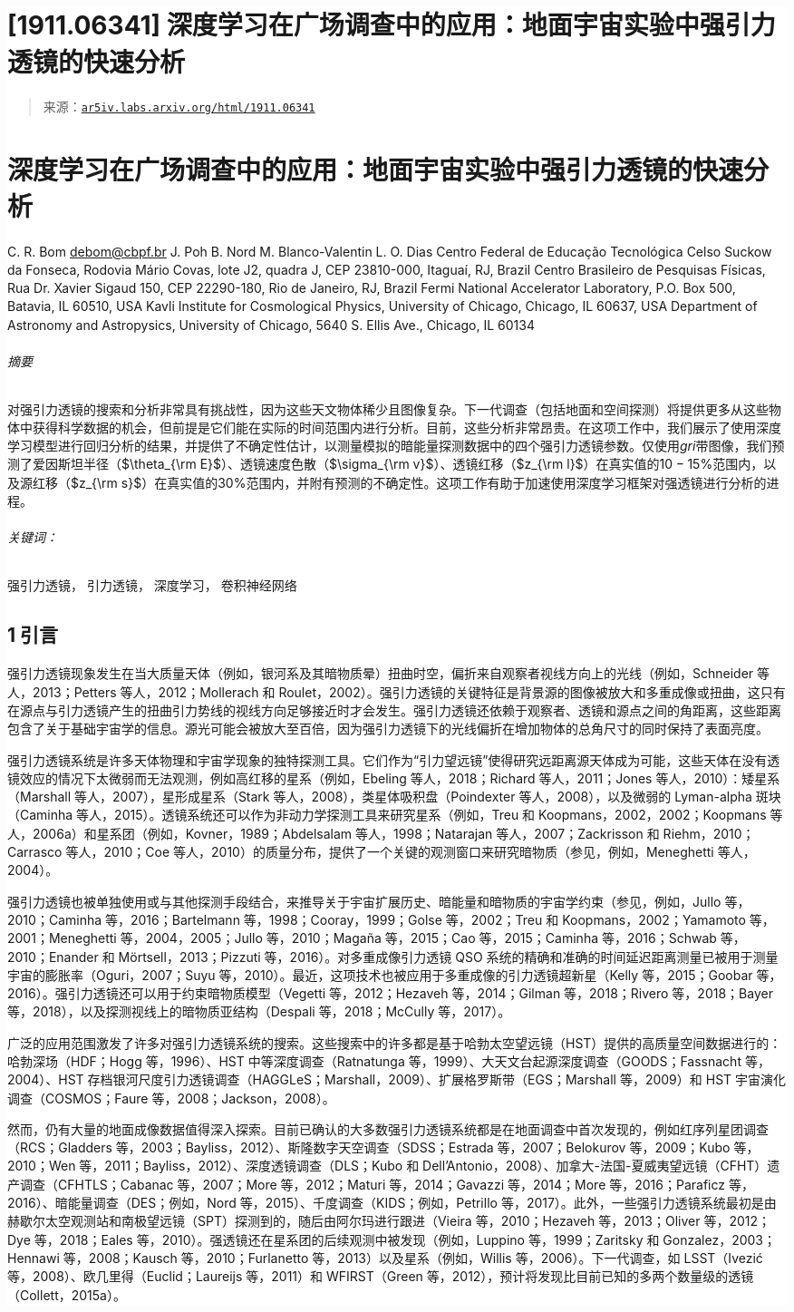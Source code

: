 

# [1911.06341] 深度学习在广场调查中的应用：地面宇宙实验中强引力透镜的快速分析

> 来源：[`ar5iv.labs.arxiv.org/html/1911.06341`](https://ar5iv.labs.arxiv.org/html/1911.06341)

# 深度学习在广场调查中的应用：地面宇宙实验中强引力透镜的快速分析

C. R. Bom debom@cbpf.br J. Poh B. Nord M. Blanco-Valentin L. O. Dias Centro Federal de Educação Tecnológica Celso Suckow da Fonseca, Rodovia Mário Covas, lote J2, quadra J, CEP 23810-000, Itaguaí, RJ, Brazil Centro Brasileiro de Pesquisas Físicas, Rua Dr. Xavier Sigaud 150, CEP 22290-180, Rio de Janeiro, RJ, Brazil Fermi National Accelerator Laboratory, P.O. Box 500, Batavia, IL 60510, USA Kavli Institute for Cosmological Physics, University of Chicago, Chicago, IL 60637, USA Department of Astronomy and Astropysics, University of Chicago, 5640 S. Ellis Ave., Chicago, IL 60134

###### 摘要

对强引力透镜的搜索和分析非常具有挑战性，因为这些天文物体稀少且图像复杂。下一代调查（包括地面和空间探测）将提供更多从这些物体中获得科学数据的机会，但前提是它们能在实际的时间范围内进行分析。目前，这些分析非常昂贵。在这项工作中，我们展示了使用深度学习模型进行回归分析的结果，并提供了不确定性估计，以测量模拟的暗能量探测数据中的四个强引力透镜参数。仅使用$gri$带图像，我们预测了爱因斯坦半径（$\theta_{\rm E}$）、透镜速度色散（$\sigma_{\rm v}$）、透镜红移（$z_{\rm l}$）在真实值的$10-15\%$范围内，以及源红移（$z_{\rm s}$）在真实值的$30\%$范围内，并附有预测的不确定性。这项工作有助于加速使用深度学习框架对强透镜进行分析的进程。

###### 关键词：

强引力透镜， 引力透镜， 深度学习， 卷积神经网络

## 1 引言

强引力透镜现象发生在当大质量天体（例如，银河系及其暗物质晕）扭曲时空，偏折来自观察者视线方向上的光线（例如，Schneider 等人，2013；Petters 等人，2012；Mollerach 和 Roulet，2002）。强引力透镜的关键特征是背景源的图像被放大和多重成像或扭曲，这只有在源点与引力透镜产生的扭曲引力势线的视线方向足够接近时才会发生。强引力透镜还依赖于观察者、透镜和源点之间的角距离，这些距离包含了关于基础宇宙学的信息。源光可能会被放大至百倍，因为强引力透镜下的光线偏折在增加物体的总角尺寸的同时保持了表面亮度。

强引力透镜系统是许多天体物理和宇宙学现象的独特探测工具。它们作为“引力望远镜”使得研究远距离源天体成为可能，这些天体在没有透镜效应的情况下太微弱而无法观测，例如高红移的星系（例如，Ebeling 等人，2018；Richard 等人，2011；Jones 等人，2010）：矮星系（Marshall 等人，2007），星形成星系（Stark 等人，2008），类星体吸积盘（Poindexter 等人，2008），以及微弱的 Lyman-alpha 斑块（Caminha 等人，2015）。透镜系统还可以作为非动力学探测工具来研究星系（例如，Treu 和 Koopmans，2002，2002；Koopmans 等人，2006a）和星系团（例如，Kovner，1989；Abdelsalam 等人，1998；Natarajan 等人，2007；Zackrisson 和 Riehm，2010；Carrasco 等人，2010；Coe 等人，2010）的质量分布，提供了一个关键的观测窗口来研究暗物质（参见，例如，Meneghetti 等人，2004）。

强引力透镜也被单独使用或与其他探测手段结合，来推导关于宇宙扩展历史、暗能量和暗物质的宇宙学约束（参见，例如，Jullo 等，2010；Caminha 等，2016；Bartelmann 等，1998；Cooray，1999；Golse 等，2002；Treu 和 Koopmans，2002；Yamamoto 等，2001；Meneghetti 等，2004，2005；Jullo 等，2010；Magaña 等，2015；Cao 等，2015；Caminha 等，2016；Schwab 等，2010；Enander 和 Mörtsell，2013；Pizzuti 等，2016）。对多重成像引力透镜 QSO 系统的精确和准确的时间延迟距离测量已被用于测量宇宙的膨胀率（Oguri，2007；Suyu 等，2010）。最近，这项技术也被应用于多重成像的引力透镜超新星（Kelly 等，2015；Goobar 等，2016）。强引力透镜还可以用于约束暗物质模型（Vegetti 等，2012；Hezaveh 等，2014；Gilman 等，2018；Rivero 等，2018；Bayer 等，2018），以及探测视线上的暗物质亚结构（Despali 等，2018；McCully 等，2017）。

广泛的应用范围激发了许多对强引力透镜系统的搜索。这些搜索中的许多都是基于哈勃太空望远镜（HST）提供的高质量空间数据进行的：哈勃深场（HDF；Hogg 等，1996）、HST 中等深度调查（Ratnatunga 等，1999）、大天文台起源深度调查（GOODS；Fassnacht 等，2004）、HST 存档银河尺度引力透镜调查（HAGGLeS；Marshall，2009）、扩展格罗斯带（EGS；Marshall 等，2009）和 HST 宇宙演化调查（COSMOS；Faure 等，2008；Jackson，2008）。

然而，仍有大量的地面成像数据值得深入探索。目前已确认的大多数强引力透镜系统都是在地面调查中首次发现的，例如红序列星团调查（RCS；Gladders 等，2003；Bayliss，2012）、斯隆数字天空调查（SDSS；Estrada 等，2007；Belokurov 等，2009；Kubo 等，2010；Wen 等，2011；Bayliss，2012）、深度透镜调查（DLS；Kubo 和 Dell’Antonio，2008）、加拿大-法国-夏威夷望远镜（CFHT）遗产调查（CFHTLS；Cabanac 等，2007；More 等，2012；Maturi 等，2014；Gavazzi 等，2014；More 等，2016；Paraficz 等，2016）、暗能量调查（DES；例如，Nord 等，2015）、千度调查（KIDS；例如，Petrillo 等，2017）。此外，一些强引力透镜系统最初是由赫歇尔太空观测站和南极望远镜（SPT）探测到的，随后由阿尔玛进行跟进（Vieira 等，2010；Hezaveh 等，2013；Oliver 等，2012；Dye 等，2018；Eales 等，2010）。强透镜还在星系团的后续观测中被发现（例如，Luppino 等，1999；Zaritsky 和 Gonzalez，2003；Hennawi 等，2008；Kausch 等，2010；Furlanetto 等，2013）以及星系（例如，Willis 等，2006）。下一代调查，如 LSST（Ivezić 等，2008）、欧几里得（Euclid；Laureijs 等，2011）和 WFIRST（Green 等，2012），预计将发现比目前已知的多两个数量级的透镜（Collett，2015a）。
